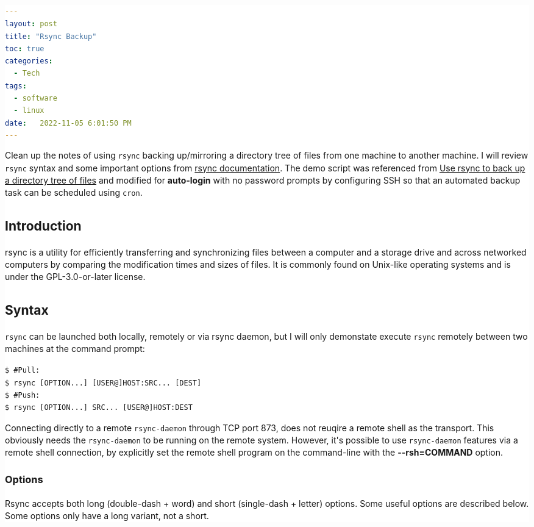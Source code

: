 ```yaml
---
layout: post
title: "Rsync Backup"
toc: true
categories:
  - Tech
tags:
  - software
  - linux
date:   2022-11-05 6:01:50 PM
---
```


Clean up the notes of using `rsync` backing up/mirroring a directory tree of files 
from one machine to another machine. I will review `rsync` syntax and some 
important options from [rsync documentation](#refb). The demo script was referenced 
from [Use rsync to back up a directory tree of files](#refa) and modified for 
**auto-login** with no password prompts by configuring SSH so that an automated 
backup task can be scheduled using `cron`. 

## Introduction

rsync is a utility for efficiently transferring and synchronizing files between 
a computer and a storage drive and across networked computers by comparing the 
modification times and sizes of files. It is commonly found on Unix-like 
operating systems and is under the GPL-3.0-or-later license.

## Syntax 

`rsync` can be launched both locally, remotely or via rsync daemon, but I will 
only demonstate execute `rsync` remotely between two machines at the command 
prompt: 

~~~console
$ #Pull:
$ rsync [OPTION...] [USER@]HOST:SRC... [DEST]
$ #Push:
$ rsync [OPTION...] SRC... [USER@]HOST:DEST
~~~

Connecting directly to a remote `rsync-daemon` through TCP port 873, does not 
reuqire a remote shell as the transport. This obviously needs the `rsync-daemon` 
to be running on the remote system. However, it's possible to use `rsync-daemon` 
features via a remote shell connection, by explicitly set the remote shell 
program on the command-line with the **--rsh=COMMAND** option. 

### Options

Rsync accepts both long (double-dash + word) and short (single-dash + letter) 
options. Some useful options are described below. Some options only have a 
long variant, not a short.


[^1]: Unlike **`cron`** , it does not assume that the machine is running continuously. Hence, it can be used on machines that aren't running 24 hours a day, to control regular jobs as daily, weekly, and monthly jobs.